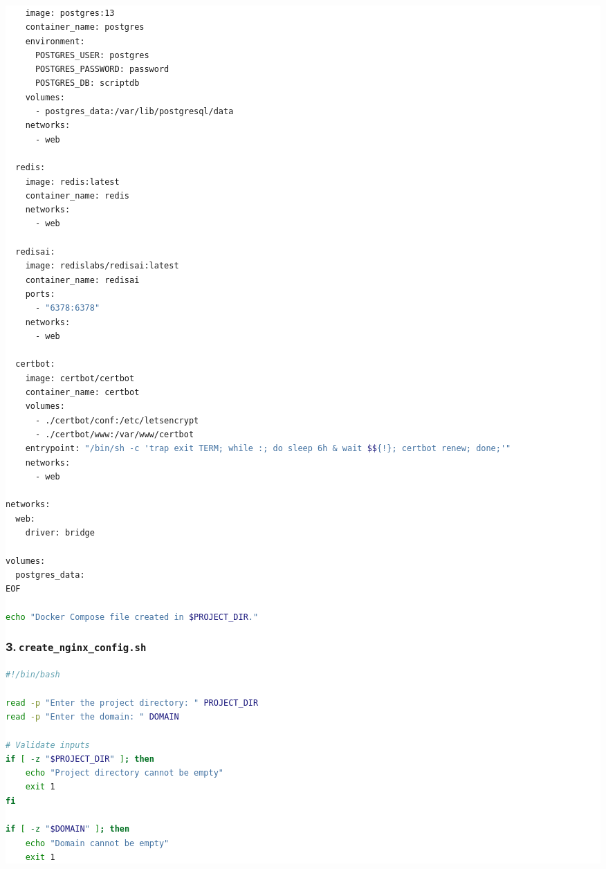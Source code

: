 ```sh
    image: postgres:13
    container_name: postgres
    environment:
      POSTGRES_USER: postgres
      POSTGRES_PASSWORD: password
      POSTGRES_DB: scriptdb
    volumes:
      - postgres_data:/var/lib/postgresql/data
    networks:
      - web

  redis:
    image: redis:latest
    container_name: redis
    networks:
      - web

  redisai:
    image: redislabs/redisai:latest
    container_name: redisai
    ports:
      - "6378:6378"
    networks:
      - web

  certbot:
    image: certbot/certbot
    container_name: certbot
    volumes:
      - ./certbot/conf:/etc/letsencrypt
      - ./certbot/www:/var/www/certbot
    entrypoint: "/bin/sh -c 'trap exit TERM; while :; do sleep 6h & wait $${!}; certbot renew; done;'"
    networks:
      - web

networks:
  web:
    driver: bridge

volumes:
  postgres_data:
EOF

echo "Docker Compose file created in $PROJECT_DIR."
```

### 3. `create_nginx_config.sh`
```sh
#!/bin/bash

read -p "Enter the project directory: " PROJECT_DIR
read -p "Enter the domain: " DOMAIN

# Validate inputs
if [ -z "$PROJECT_DIR" ]; then
    echo "Project directory cannot be empty"
    exit 1
fi

if [ -z "$DOMAIN" ]; then
    echo "Domain cannot be empty"
    exit 1
```